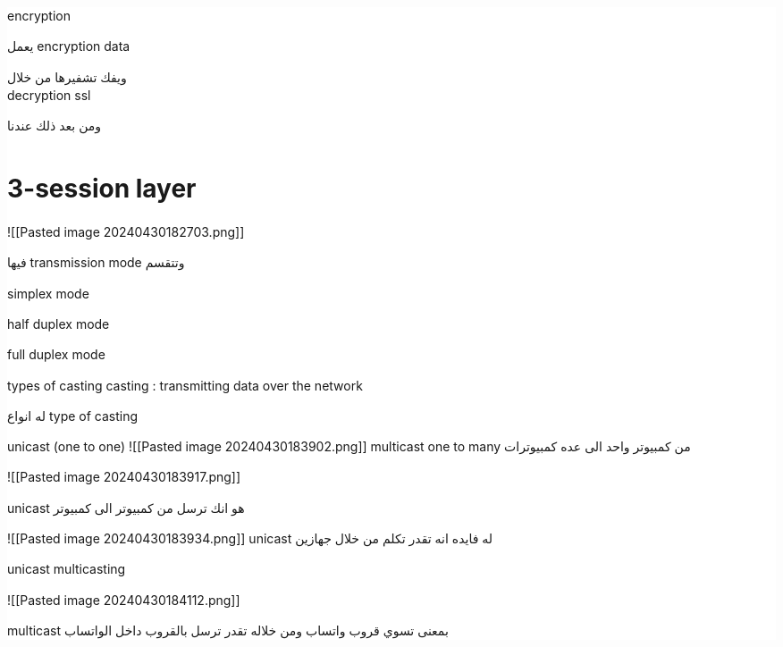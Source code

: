 encryption

يعمل encryption 
data 


ويفك تشفيرها من خلال  
decryption ssl 




ومن 
بعد ذلك عندنا 

# 3-session layer

![[Pasted image 20240430182703.png]]


فيها 
transmission mode  وتتقسم 

simplex mode 

half duplex mode

full duplex mode


types of casting 
casting : transmitting data over the network 

له  انواع type of casting

unicast (one to one)
![[Pasted image 20240430183902.png]]
multicast
one to many 
من كمبيوتر واحد 
الى عده كمبيوترات

![[Pasted image 20240430183917.png]]

unicast
هو انك ترسل من كمبيوتر الى كمبيوتر

![[Pasted image 20240430183934.png]]
unicast له فايده انه تقدر تكلم من خلال جهازين

unicast
multicasting 

![[Pasted image 20240430184112.png]]

multicast بمعنى تسوي قروب واتساب ومن خلاله
تقدر ترسل بالقروب داخل الواتساب
